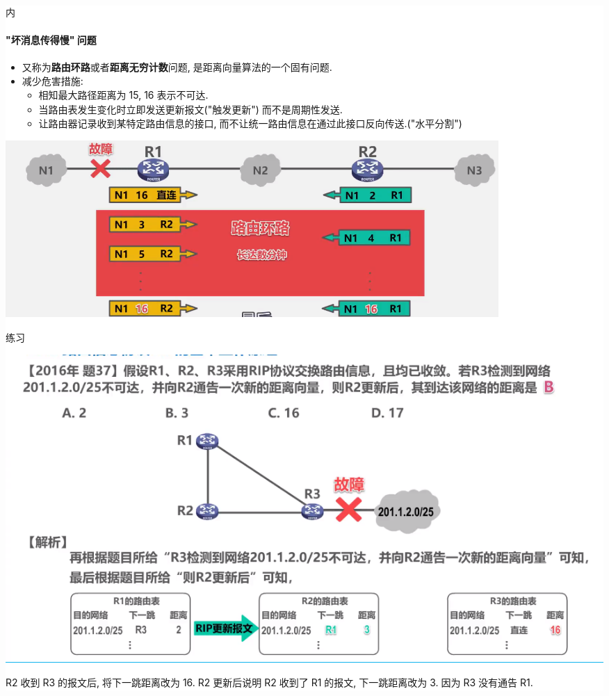 内 

#### "坏消息传得慢" 问题

- 又称为**路由环路**或者**距离无穷计数**问题, 是距离向量算法的一个固有问题.
- 减少危害措施:
  - 相知最大路径距离为 15, 16 表示不可达.
  - 当路由表发生变化时立即发送更新报文("触发更新") 而不是周期性发送.
  - 让路由器记录收到某特定路由信息的接口, 而不让统一路由信息在通过此接口反向传送.("水平分割")

![image-20220808195006923](assets/img/计算机网络_04/image-20220808195006923.png)

练习

![image-20220808195422893](assets/img/计算机网络_04/image-20220808195422893.png)

R2 收到 R3 的报文后, 将下一跳距离改为 16. R2 更新后说明 R2 收到了 R1 的报文, 下一跳距离改为 3. 因为 R3 没有通告 R1.
